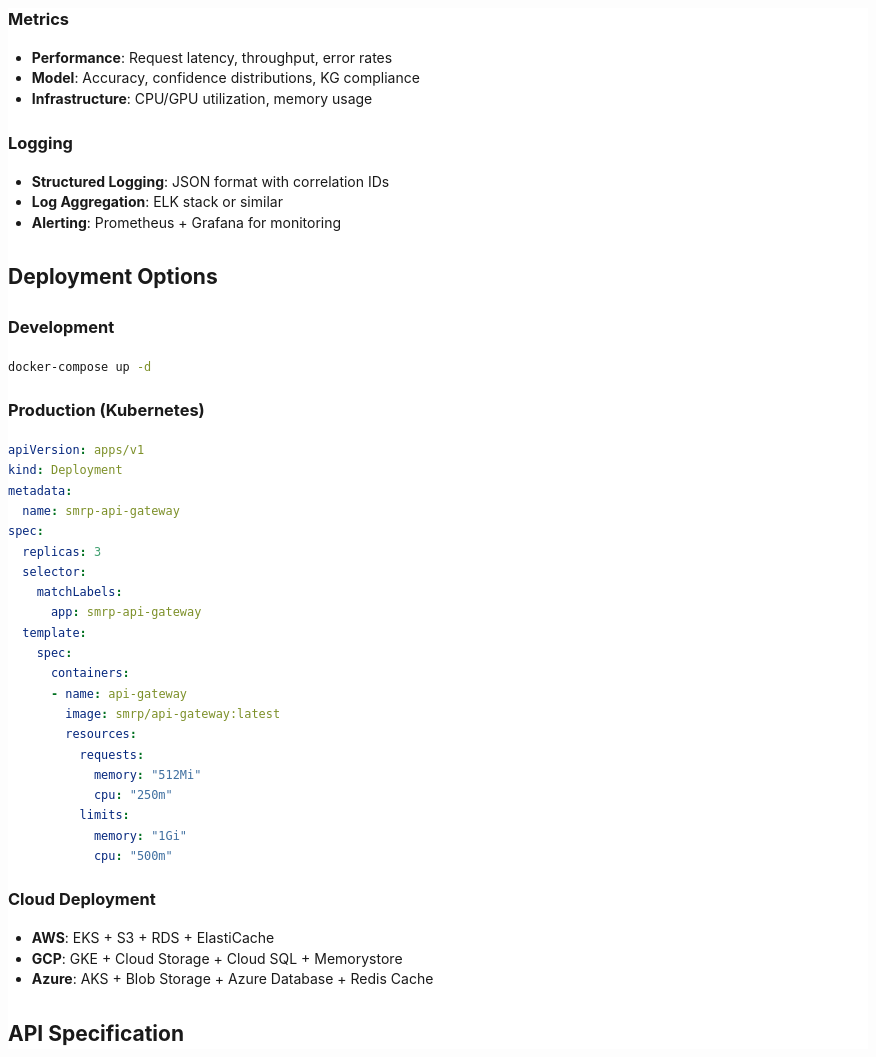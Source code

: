 ### Metrics
- **Performance**: Request latency, throughput, error rates
- **Model**: Accuracy, confidence distributions, KG compliance
- **Infrastructure**: CPU/GPU utilization, memory usage

### Logging
- **Structured Logging**: JSON format with correlation IDs
- **Log Aggregation**: ELK stack or similar
- **Alerting**: Prometheus + Grafana for monitoring

## Deployment Options

### Development
```bash
docker-compose up -d
```

### Production (Kubernetes)
```yaml
apiVersion: apps/v1
kind: Deployment
metadata:
  name: smrp-api-gateway
spec:
  replicas: 3
  selector:
    matchLabels:
      app: smrp-api-gateway
  template:
    spec:
      containers:
      - name: api-gateway
        image: smrp/api-gateway:latest
        resources:
          requests:
            memory: "512Mi"
            cpu: "250m"
          limits:
            memory: "1Gi"
            cpu: "500m"
```

### Cloud Deployment
- **AWS**: EKS + S3 + RDS + ElastiCache
- **GCP**: GKE + Cloud Storage + Cloud SQL + Memorystore
- **Azure**: AKS + Blob Storage + Azure Database + Redis Cache

## API Specification
